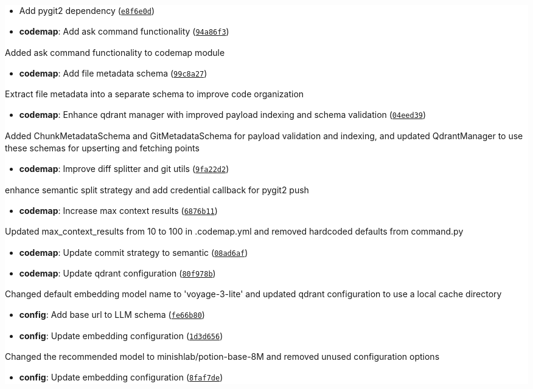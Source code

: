 - Add pygit2 dependency
  ([`e8f6e0d`](https://github.com/SarthakMishra/codemap/commit/e8f6e0dd66dfcc7aa39844ce52ec772523373eb2))

- **codemap**: Add ask command functionality
  ([`94a86f3`](https://github.com/SarthakMishra/codemap/commit/94a86f3d971442b26932f839b2c6eb8f5722687c))

Added ask command functionality to codemap module

- **codemap**: Add file metadata schema
  ([`99c8a27`](https://github.com/SarthakMishra/codemap/commit/99c8a27ec4d12378a4188466b309cc8daa4e2db9))

Extract file metadata into a separate schema to improve code organization

- **codemap**: Enhance qdrant manager with improved payload indexing and schema validation
  ([`04eed39`](https://github.com/SarthakMishra/codemap/commit/04eed39aff74d1911c3258248a5eda6b564cfdb0))

Added ChunkMetadataSchema and GitMetadataSchema for payload validation and indexing, and updated
  QdrantManager to use these schemas for upserting and fetching points

- **codemap**: Improve diff splitter and git utils
  ([`9fa22d2`](https://github.com/SarthakMishra/codemap/commit/9fa22d2bdfd50b2339293294bad0b51eb0fe94d1))

enhance semantic split strategy and add credential callback for pygit2 push

- **codemap**: Increase max context results
  ([`6876b11`](https://github.com/SarthakMishra/codemap/commit/6876b11cc2788c747be5473503599d9bc9ad5a13))

Updated max_context_results from 10 to 100 in .codemap.yml and removed hardcoded defaults from
  command.py

- **codemap**: Update commit strategy to semantic
  ([`08ad6af`](https://github.com/SarthakMishra/codemap/commit/08ad6af4e15313e71a2dff98ced9ea7babde4ba2))

- **codemap**: Update qdrant configuration
  ([`80f978b`](https://github.com/SarthakMishra/codemap/commit/80f978bd2f849045fd072e1ca0d02122968b52ad))

Changed default embedding model name to 'voyage-3-lite' and updated qdrant configuration to use a
  local cache directory

- **config**: Add base url to LLM schema
  ([`fe66b80`](https://github.com/SarthakMishra/codemap/commit/fe66b80c491120b7f3883cd725026e154aeab0ad))

- **config**: Update embedding configuration
  ([`1d3d656`](https://github.com/SarthakMishra/codemap/commit/1d3d656f641b7caee3b6bacba010eb67d7d6f38d))

Changed the recommended model to minishlab/potion-base-8M and removed unused configuration options

- **config**: Update embedding configuration
  ([`8faf7de`](https://github.com/SarthakMishra/codemap/commit/8faf7de6a0304b9ae66f19c7cbf7df7ac2a659bb))
